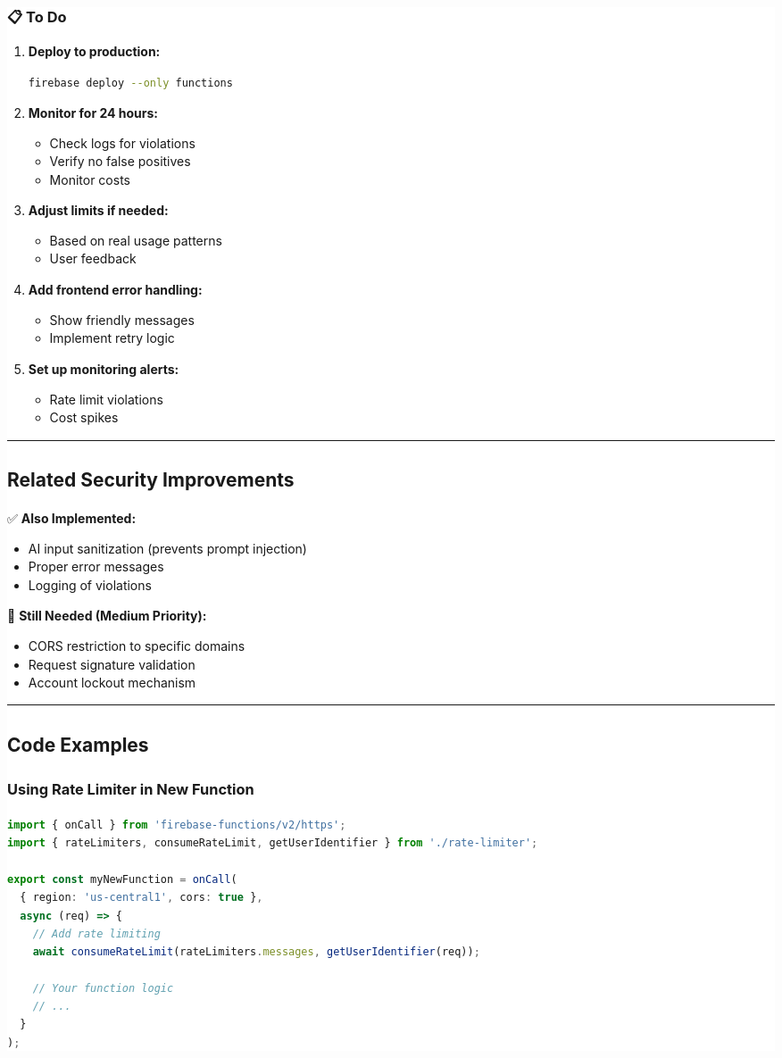 ### 📋 **To Do**

1. **Deploy to production:**
   ```bash
   firebase deploy --only functions
   ```

2. **Monitor for 24 hours:**
   - Check logs for violations
   - Verify no false positives
   - Monitor costs

3. **Adjust limits if needed:**
   - Based on real usage patterns
   - User feedback

4. **Add frontend error handling:**
   - Show friendly messages
   - Implement retry logic

5. **Set up monitoring alerts:**
   - Rate limit violations
   - Cost spikes

---

## Related Security Improvements

✅ **Also Implemented:**
- AI input sanitization (prevents prompt injection)
- Proper error messages
- Logging of violations

🚧 **Still Needed (Medium Priority):**
- CORS restriction to specific domains
- Request signature validation
- Account lockout mechanism

---

## Code Examples

### Using Rate Limiter in New Function

```typescript
import { onCall } from 'firebase-functions/v2/https';
import { rateLimiters, consumeRateLimit, getUserIdentifier } from './rate-limiter';

export const myNewFunction = onCall(
  { region: 'us-central1', cors: true },
  async (req) => {
    // Add rate limiting
    await consumeRateLimit(rateLimiters.messages, getUserIdentifier(req));
    
    // Your function logic
    // ...
  }
);
```
